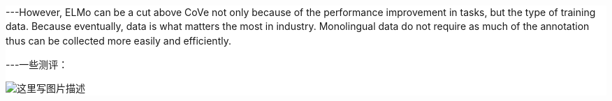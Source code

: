 ---However, ELMo can be a cut above CoVe not only because of the performance improvement in tasks, but the type of training data. Because eventually, data is what matters the most in industry. Monolingual data do not require as much of the annotation thus can be collected more easily and efficiently.

---一些测评：

![这里写图片描述](https://img-blog.csdn.net/20180826184131478?watermark/2/text/aHR0cHM6Ly9ibG9nLmNzZG4ubmV0L3NpbmF0XzI2OTE3Mzgz/font/5a6L5L2T/fontsize/400/fill/I0JBQkFCMA==/dissolve/70)


